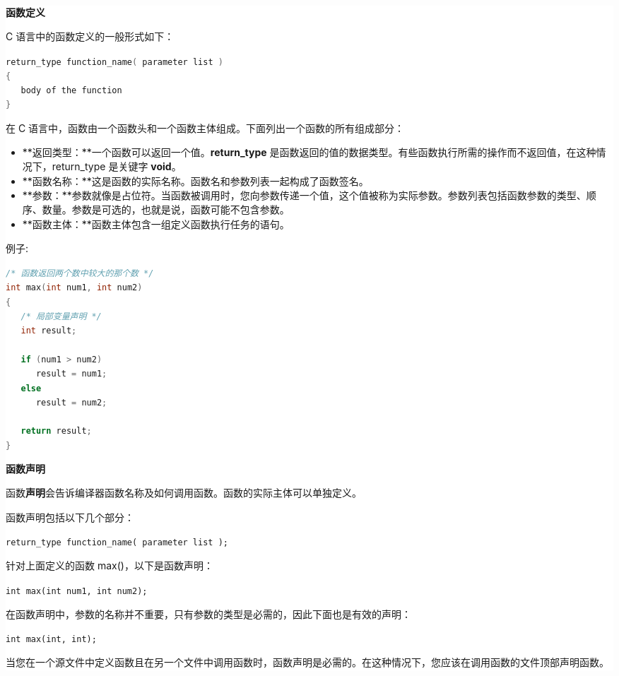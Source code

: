 **函数定义**

C 语言中的函数定义的一般形式如下：

```c
return_type function_name( parameter list )
{
   body of the function
}
```

在 C 语言中，函数由一个函数头和一个函数主体组成。下面列出一个函数的所有组成部分：

- **返回类型：**一个函数可以返回一个值。**return_type** 是函数返回的值的数据类型。有些函数执行所需的操作而不返回值，在这种情况下，return_type 是关键字 **void**。
- **函数名称：**这是函数的实际名称。函数名和参数列表一起构成了函数签名。
- **参数：**参数就像是占位符。当函数被调用时，您向参数传递一个值，这个值被称为实际参数。参数列表包括函数参数的类型、顺序、数量。参数是可选的，也就是说，函数可能不包含参数。
- **函数主体：**函数主体包含一组定义函数执行任务的语句。

例子:

```c
/* 函数返回两个数中较大的那个数 */
int max(int num1, int num2) 
{
   /* 局部变量声明 */
   int result;
 
   if (num1 > num2)
      result = num1;
   else
      result = num2;
 
   return result; 
}
```

**函数声明**

函数**声明**会告诉编译器函数名称及如何调用函数。函数的实际主体可以单独定义。

函数声明包括以下几个部分：

```
return_type function_name( parameter list );
```

针对上面定义的函数 max()，以下是函数声明：

```
int max(int num1, int num2);
```

在函数声明中，参数的名称并不重要，只有参数的类型是必需的，因此下面也是有效的声明：

```
int max(int, int);
```

当您在一个源文件中定义函数且在另一个文件中调用函数时，函数声明是必需的。在这种情况下，您应该在调用函数的文件顶部声明函数。
